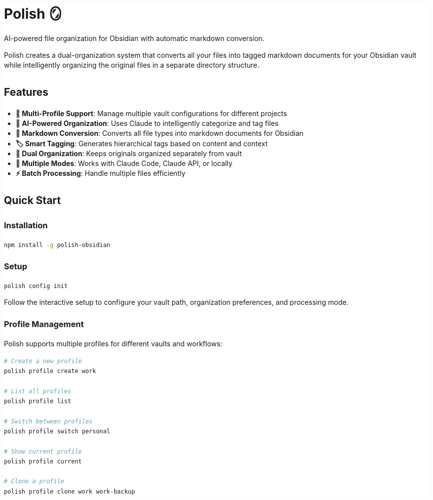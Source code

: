 # Polish 🪞

AI-powered file organization for Obsidian with automatic markdown conversion.

Polish creates a dual-organization system that converts all your files into tagged markdown documents for your Obsidian vault while intelligently organizing the original files in a separate directory structure.

## Features

- **👤 Multi-Profile Support**: Manage multiple vault configurations for different projects
- **🤖 AI-Powered Organization**: Uses Claude to intelligently categorize and tag files
- **📝 Markdown Conversion**: Converts all file types into markdown documents for Obsidian
- **🏷️ Smart Tagging**: Generates hierarchical tags based on content and context
- **📂 Dual Organization**: Keeps originals organized separately from vault
- **🔄 Multiple Modes**: Works with Claude Code, Claude API, or locally
- **⚡ Batch Processing**: Handle multiple files efficiently

## Quick Start

### Installation

```bash
npm install -g polish-obsidian
```

### Setup

```bash
polish config init
```

Follow the interactive setup to configure your vault path, organization preferences, and processing mode.

### Profile Management

Polish supports multiple profiles for different vaults and workflows:

```bash
# Create a new profile
polish profile create work

# List all profiles
polish profile list

# Switch between profiles
polish profile switch personal

# Show current profile
polish profile current

# Clone a profile
polish profile clone work work-backup
```
